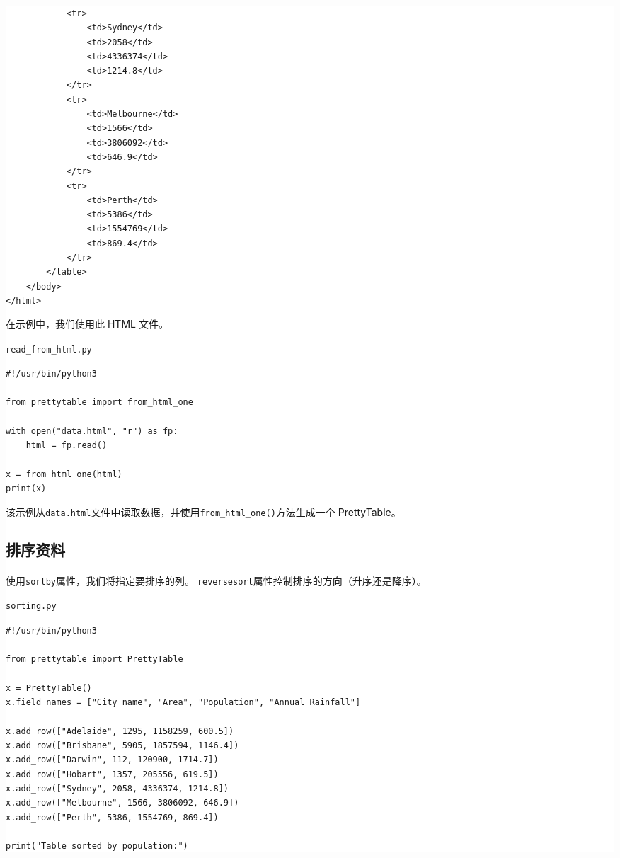 ```
            <tr>
                <td>Sydney</td>
                <td>2058</td>
                <td>4336374</td>
                <td>1214.8</td>
            </tr>
            <tr>
                <td>Melbourne</td>
                <td>1566</td>
                <td>3806092</td>
                <td>646.9</td>
            </tr>
            <tr>
                <td>Perth</td>
                <td>5386</td>
                <td>1554769</td>
                <td>869.4</td>
            </tr>
        </table>
    </body>
</html>

```

在示例中，我们使用此 HTML 文件。

`read_from_html.py`

```
#!/usr/bin/python3

from prettytable import from_html_one

with open("data.html", "r") as fp: 
    html = fp.read()

x = from_html_one(html)
print(x)

```

该示例从`data.html`文件中读取数据，并使用`from_html_one()`方法生成一个 PrettyTable。

## 排序资料

使用`sortby`属性，我们将指定要排序的列。 `reversesort`属性控制排序的方向（升序还是降序）。

`sorting.py`

```
#!/usr/bin/python3

from prettytable import PrettyTable

x = PrettyTable()
x.field_names = ["City name", "Area", "Population", "Annual Rainfall"]

x.add_row(["Adelaide", 1295, 1158259, 600.5])
x.add_row(["Brisbane", 5905, 1857594, 1146.4])
x.add_row(["Darwin", 112, 120900, 1714.7])
x.add_row(["Hobart", 1357, 205556, 619.5])
x.add_row(["Sydney", 2058, 4336374, 1214.8])
x.add_row(["Melbourne", 1566, 3806092, 646.9])
x.add_row(["Perth", 5386, 1554769, 869.4])

print("Table sorted by population:")
```